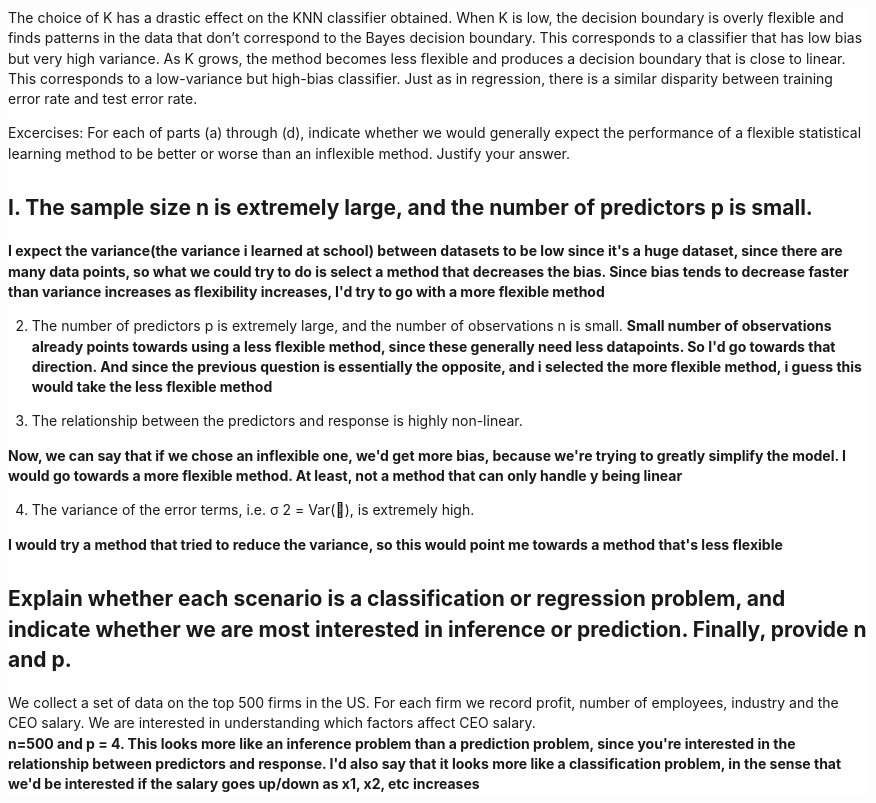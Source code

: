 
The choice of K has a drastic effect on the KNN classifier obtained. When K is low, the decision boundary is overly flexible and finds patterns in the data that don’t correspond to the Bayes decision boundary. This corresponds to a classifier that has low bias but
very high variance. As K grows, the method becomes less flexible and
produces a decision boundary that is close to linear. This corresponds to a low-variance but high-bias classifier. Just as in regression, there is a similar disparity between training error rate and test error rate. 


Excercises:
For each of parts (a) through (d), indicate whether we would generally
expect the performance of a flexible statistical learning method to be
better or worse than an inflexible method. Justify your answer.
## I. The sample size n is extremely large, and the number of predictors p is small.

**I expect the variance(the variance i learned at school) between datasets to be low since it's a huge dataset, since there are many data points, so what we could try to do is select a method that decreases the bias. Since bias tends to decrease faster than variance increases as flexibility increases, I'd try to go with a more flexible method**

2. The number of predictors p is extremely large, and the number
of observations n is small.
**Small number of observations already points towards using a less flexible method, since these generally need less datapoints. So I'd go towards that direction. And since the previous question is essentially the opposite, and i selected the more flexible method, i guess this would take the less flexible method**

3. The relationship between the predictors and response is highly
non-linear.

**Now, we can say that if we chose an inflexible one, we'd get more bias, because we're trying to greatly simplify the model. I would go towards a more flexible method. At least, not a method that can only handle y being linear**


4. The variance of the error terms, i.e. σ 2 = Var(), is extremely
high.

**I would try a method that tried to reduce the variance, so this would point me towards a method that's less flexible**

## Explain whether each scenario is a classification or regression problem, and indicate whether we are most interested in inference or prediction. Finally, provide n and p.

We collect a set of data on the top 500 firms in the US. For each firm we record profit, number of employees, industry and the CEO salary. We are interested in understanding which factors affect CEO salary.  
**n=500 and p = 4. This looks more like an inference problem than a prediction problem, since you're interested in the relationship between predictors and response. I'd also say that it looks more like a classification problem, in the sense that we'd be interested if the salary goes up/down as x1, x2, etc increases**
